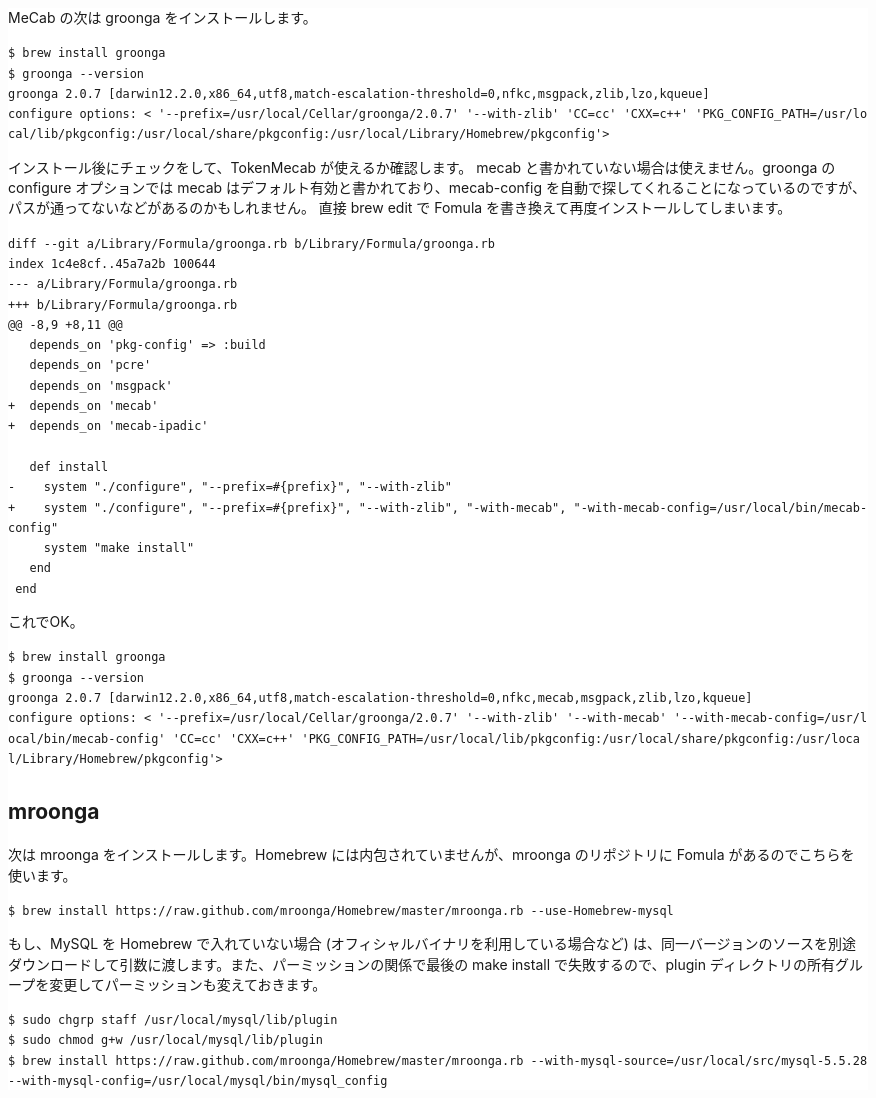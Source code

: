 MeCab の次は groonga をインストールします。

    $ brew install groonga
    $ groonga --version
    groonga 2.0.7 [darwin12.2.0,x86_64,utf8,match-escalation-threshold=0,nfkc,msgpack,zlib,lzo,kqueue]
    configure options: < '--prefix=/usr/local/Cellar/groonga/2.0.7' '--with-zlib' 'CC=cc' 'CXX=c++' 'PKG_CONFIG_PATH=/usr/local/lib/pkgconfig:/usr/local/share/pkgconfig:/usr/local/Library/Homebrew/pkgconfig'>

インストール後にチェックをして、TokenMecab が使えるか確認します。 mecab と書かれていない場合は使えません。groonga の configure オプションでは mecab はデフォルト有効と書かれており、mecab-config を自動で探してくれることになっているのですが、パスが通ってないなどがあるのかもしれません。 直接 brew edit で Fomula を書き換えて再度インストールしてしまいます。

    diff --git a/Library/Formula/groonga.rb b/Library/Formula/groonga.rb
    index 1c4e8cf..45a7a2b 100644
    --- a/Library/Formula/groonga.rb
    +++ b/Library/Formula/groonga.rb
    @@ -8,9 +8,11 @@
       depends_on 'pkg-config' => :build
       depends_on 'pcre'
       depends_on 'msgpack'
    +  depends_on 'mecab'
    +  depends_on 'mecab-ipadic'
    
       def install
    -    system "./configure", "--prefix=#{prefix}", "--with-zlib"
    +    system "./configure", "--prefix=#{prefix}", "--with-zlib", "-with-mecab", "-with-mecab-config=/usr/local/bin/mecab-config"
         system "make install"
       end
     end

これでOK。

    $ brew install groonga
    $ groonga --version
    groonga 2.0.7 [darwin12.2.0,x86_64,utf8,match-escalation-threshold=0,nfkc,mecab,msgpack,zlib,lzo,kqueue]
    configure options: < '--prefix=/usr/local/Cellar/groonga/2.0.7' '--with-zlib' '--with-mecab' '--with-mecab-config=/usr/local/bin/mecab-config' 'CC=cc' 'CXX=c++' 'PKG_CONFIG_PATH=/usr/local/lib/pkgconfig:/usr/local/share/pkgconfig:/usr/local/Library/Homebrew/pkgconfig'>

## mroonga

次は mroonga をインストールします。Homebrew には内包されていませんが、mroonga のリポジトリに Fomula があるのでこちらを使います。

    $ brew install https://raw.github.com/mroonga/Homebrew/master/mroonga.rb --use-Homebrew-mysql

もし、MySQL を Homebrew で入れていない場合 (オフィシャルバイナリを利用している場合など) は、同一バージョンのソースを別途ダウンロードして引数に渡します。また、パーミッションの関係で最後の make install で失敗するので、plugin ディレクトリの所有グループを変更してパーミッションも変えておきます。

    $ sudo chgrp staff /usr/local/mysql/lib/plugin
    $ sudo chmod g+w /usr/local/mysql/lib/plugin
    $ brew install https://raw.github.com/mroonga/Homebrew/master/mroonga.rb --with-mysql-source=/usr/local/src/mysql-5.5.28 --with-mysql-config=/usr/local/mysql/bin/mysql_config

